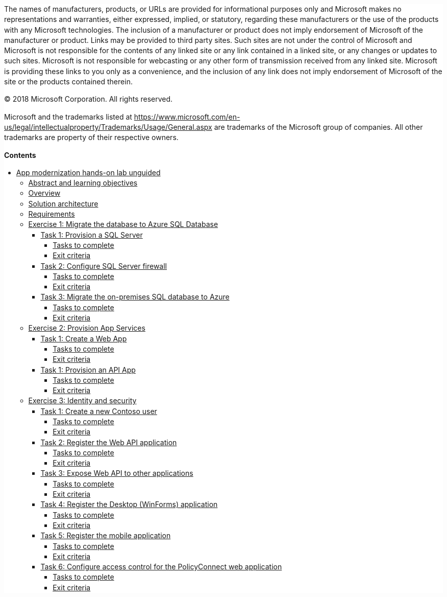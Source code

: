 The names of manufacturers, products, or URLs are provided for informational purposes only and Microsoft makes no representations and warranties, either expressed, implied, or statutory, regarding these manufacturers or the use of the products with any Microsoft technologies. The inclusion of a manufacturer or product does not imply endorsement of Microsoft of the manufacturer or product. Links may be provided to third party sites. Such sites are not under the control of Microsoft and Microsoft is not responsible for the contents of any linked site or any link contained in a linked site, or any changes or updates to such sites. Microsoft is not responsible for webcasting or any other form of transmission received from any linked site. Microsoft is providing these links to you only as a convenience, and the inclusion of any link does not imply endorsement of Microsoft of the site or the products contained therein.

©  2018 Microsoft Corporation. All rights reserved.

Microsoft and the trademarks listed at <https://www.microsoft.com/en-us/legal/intellectualproperty/Trademarks/Usage/General.aspx> are trademarks of the Microsoft group of companies. All other trademarks are property of their respective owners.

**Contents**



- [App modernization hands-on lab unguided](#app-modernization-hands-on-lab-unguided)
    - [Abstract and learning objectives](#abstract-and-learning-objectives)
    - [Overview](#overview)
    - [Solution architecture](#solution-architecture)
    - [Requirements](#requirements)
    - [Exercise 1: Migrate the database to Azure SQL Database](#exercise-1-migrate-the-database-to-azure-sql-database)
        - [Task 1: Provision a SQL Server](#task-1-provision-a-sql-server)
            - [Tasks to complete](#tasks-to-complete)
            - [Exit criteria](#exit-criteria)
        - [Task 2: Configure SQL Server firewall](#task-2-configure-sql-server-firewall)
            - [Tasks to complete](#tasks-to-complete-1)
            - [Exit criteria](#exit-criteria-1)
        - [Task 3: Migrate the on-premises SQL database to Azure](#task-3-migrate-the-on-premises-sql-database-to-azure)
            - [Tasks to complete](#tasks-to-complete-2)
            - [Exit criteria](#exit-criteria-2)
    - [Exercise 2: Provision App Services](#exercise-2-provision-app-services)
        - [Task 1: Create a Web App](#task-1-create-a-web-app)
            - [Tasks to complete](#tasks-to-complete-3)
            - [Exit criteria](#exit-criteria-3)
        - [Task 1: Provision an API App](#task-1-provision-an-api-app)
            - [Tasks to complete](#tasks-to-complete-4)
            - [Exit criteria](#exit-criteria-4)
    - [Exercise 3: Identity and security](#exercise-3-identity-and-security)
        - [Task 1: Create a new Contoso user](#task-1-create-a-new-contoso-user)
            - [Tasks to complete](#tasks-to-complete-5)
            - [Exit criteria](#exit-criteria-5)
        - [Task 2: Register the Web API application](#task-2-register-the-web-api-application)
            - [Tasks to complete](#tasks-to-complete-6)
            - [Exit criteria](#exit-criteria-6)
        - [Task 3: Expose Web API to other applications](#task-3-expose-web-api-to-other-applications)
            - [Tasks to complete](#tasks-to-complete-7)
            - [Exit criteria](#exit-criteria-7)
        - [Task 4: Register the Desktop (WinForms) application](#task-4-register-the-desktop-winforms-application)
            - [Tasks to complete](#tasks-to-complete-8)
            - [Exit criteria](#exit-criteria-8)
        - [Task 5: Register the mobile application](#task-5-register-the-mobile-application)
            - [Tasks to complete](#tasks-to-complete-9)
            - [Exit criteria](#exit-criteria-9)
        - [Task 6: Configure access control for the PolicyConnect web application](#task-6-configure-access-control-for-the-policyconnect-web-application)
            - [Tasks to complete](#tasks-to-complete-10)
            - [Exit criteria](#exit-criteria-10)